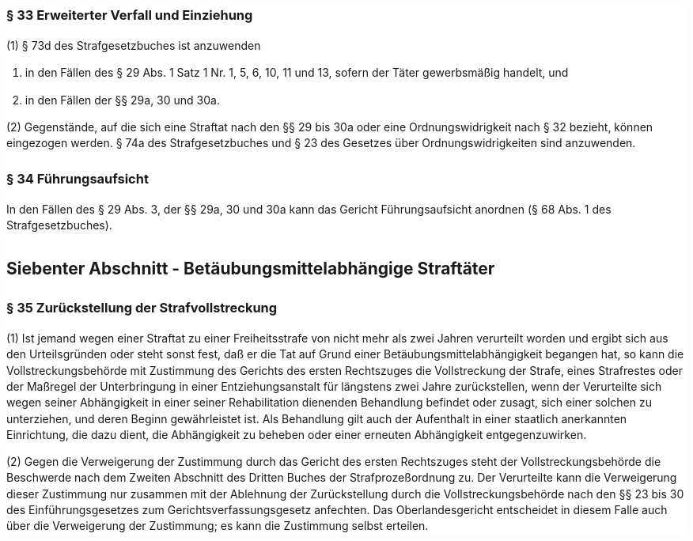 
### § 33 Erweiterter Verfall und Einziehung

(1) § 73d des Strafgesetzbuches ist anzuwenden

1.  in den Fällen des § 29 Abs. 1 Satz 1 Nr. 1, 5, 6, 10, 11 und 13,
    sofern der Täter gewerbsmäßig handelt, und


2.  in den Fällen der §§ 29a, 30 und 30a.




(2) Gegenstände, auf die sich eine Straftat nach den §§ 29 bis 30a
oder eine Ordnungswidrigkeit nach § 32 bezieht, können eingezogen
werden. § 74a des Strafgesetzbuches und § 23 des Gesetzes über
Ordnungswidrigkeiten sind anzuwenden.


### § 34 Führungsaufsicht

In den Fällen des § 29 Abs. 3, der §§ 29a, 30 und 30a kann das Gericht
Führungsaufsicht anordnen (§ 68 Abs. 1 des Strafgesetzbuches).


## Siebenter Abschnitt - Betäubungsmittelabhängige Straftäter



### § 35 Zurückstellung der Strafvollstreckung

(1) Ist jemand wegen einer Straftat zu einer Freiheitsstrafe von nicht
mehr als zwei Jahren verurteilt worden und ergibt sich aus den
Urteilsgründen oder steht sonst fest, daß er die Tat auf Grund einer
Betäubungsmittelabhängigkeit begangen hat, so kann die
Vollstreckungsbehörde mit Zustimmung des Gerichts des ersten
Rechtszuges die Vollstreckung der Strafe, eines Strafrestes oder der
Maßregel der Unterbringung in einer Entziehungsanstalt für längstens
zwei Jahre zurückstellen, wenn der Verurteilte sich wegen seiner
Abhängigkeit in einer seiner Rehabilitation dienenden Behandlung
befindet oder zusagt, sich einer solchen zu unterziehen, und deren
Beginn gewährleistet ist. Als Behandlung gilt auch der Aufenthalt in
einer staatlich anerkannten Einrichtung, die dazu dient, die
Abhängigkeit zu beheben oder einer erneuten Abhängigkeit
entgegenzuwirken.

(2) Gegen die Verweigerung der Zustimmung durch das Gericht des ersten
Rechtszuges steht der Vollstreckungsbehörde die Beschwerde nach dem
Zweiten Abschnitt des Dritten Buches der Strafprozeßordnung zu. Der
Verurteilte kann die Verweigerung dieser Zustimmung nur zusammen mit
der Ablehnung der Zurückstellung durch die Vollstreckungsbehörde nach
den §§ 23 bis 30 des Einführungsgesetzes zum Gerichtsverfassungsgesetz
anfechten. Das Oberlandesgericht entscheidet in diesem Falle auch über
die Verweigerung der Zustimmung; es kann die Zustimmung selbst
erteilen.
